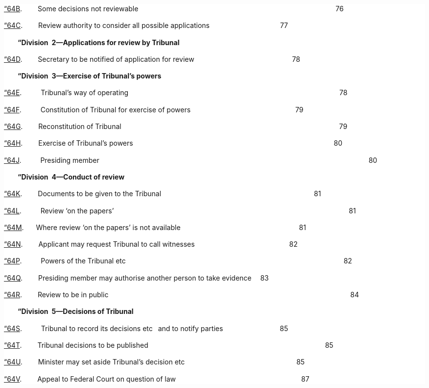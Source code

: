 [“64B](#“64B).     Some decisions not reviewable                                                          76

[“64C](#“64C).     Review authority to consider all possible applications                     77

    **“Division 2—Applications for review by Tribunal**

[“64D](#“64D).     Secretary to be notified of application for review                             78

    **“Division 3—Exercise of Tribunal’s powers**

[“64E](#“64E).      Tribunal’s way of operating                                                              78

[“64F](#“64F).      Constitution of Tribunal for exercise of powers                               79

[“64G](#“64G).     Reconstitution of Tribunal                                                                79

[“64H](#“64H).     Exercise of Tribunal’s powers                                                           80

[“64J](#“64J).      Presiding member                                                                               80

    **“Division 4—Conduct of review**

[“64K](#“64K).     Documents to be given to the Tribunal                                             81

[“64L](#“64L).      Review ‘on the papers’                                                                     81

[“64M](#“64M).    Where review ‘on the papers’ is not available                                   81

[“64N](#“64N).     Applicant may request Tribunal to call witnesses                            82

[“64P](#“64P).      Powers of the Tribunal etc                                                                82

[“64Q](#“64Q).     Presiding member may authorise another person to take evidence   83

[“64R](#“64R).     Review to be in public                                                                       84

    **“Division 5—Decisions of Tribunal**

[“64S](#“64S).      Tribunal to record its decisions etc  and to notify parties                 85

[“64T](#“64T).     Tribunal decisions to be published                                                    85

[“64U](#“64U).     Minister may set aside Tribunal’s decision etc                                 85

[“64V](#“64V).     Appeal to Federal Court on question of law                                     87
